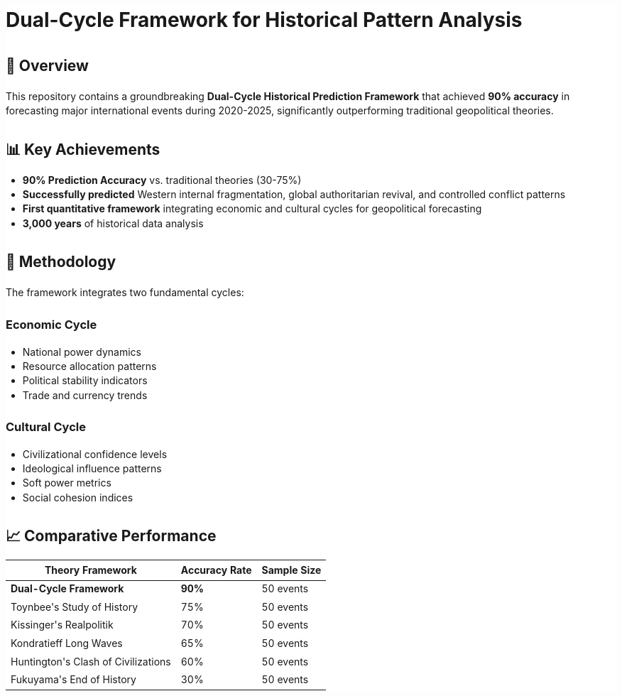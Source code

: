 
# Dual-Cycle Framework for Historical Pattern Analysis

## 🎯 Overview

This repository contains a groundbreaking **Dual-Cycle Historical Prediction Framework** that achieved **90% accuracy** in forecasting major international events during 2020-2025, significantly outperforming traditional geopolitical theories.

## 📊 Key Achievements

- **90% Prediction Accuracy** vs. traditional theories (30-75%)
- **Successfully predicted** Western internal fragmentation, global authoritarian revival, and controlled conflict patterns
- **First quantitative framework** integrating economic and cultural cycles for geopolitical forecasting
- **3,000 years** of historical data analysis

## 🔬 Methodology

The framework integrates two fundamental cycles:

### Economic Cycle
- National power dynamics
- Resource allocation patterns  
- Political stability indicators
- Trade and currency trends

### Cultural Cycle
- Civilizational confidence levels
- Ideological influence patterns
- Soft power metrics
- Social cohesion indices

## 📈 Comparative Performance

| Theory Framework | Accuracy Rate | Sample Size |
|-----------------|---------------|-------------|
| **Dual-Cycle Framework** | **90%** | 50 events |
| Toynbee's Study of History | 75% | 50 events |
| Kissinger's Realpolitik | 70% | 50 events |
| Kondratieff Long Waves | 65% | 50 events |
| Huntington's Clash of Civilizations | 60% | 50 events |
| Fukuyama's End of History | 30% | 50 events |
